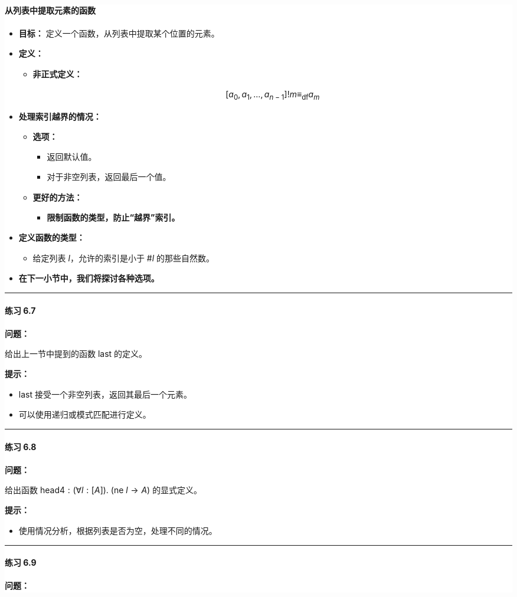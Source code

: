 #### **从列表中提取元素的函数**

- **目标：** 定义一个函数，从列表中提取某个位置的元素。

- **定义：**

  - **非正式定义：**

    $$
    [a_0, a_1, \dots, a_{n-1}] ! m \equiv_{\text{df}} a_m
    $$

- **处理索引越界的情况：**

  - **选项：**

    - 返回默认值。

    - 对于非空列表，返回最后一个值。

  - **更好的方法：**

    - **限制函数的类型，防止“越界”索引。**

- **定义函数的类型：**

  - 给定列表 $l$，允许的索引是小于 $\# l$ 的那些自然数。

- **在下一小节中，我们将探讨各种选项。**

---

#### **练习 6.7**

**问题：**

给出上一节中提到的函数 $\text{last}$ 的定义。

**提示：**

- $\text{last}$ 接受一个非空列表，返回其最后一个元素。

- 可以使用递归或模式匹配进行定义。

---

#### **练习 6.8**

**问题：**

给出函数 $\text{head4} : (\forall l : [A]).\ (\text{ne } l \rightarrow A)$ 的显式定义。

**提示：**

- 使用情况分析，根据列表是否为空，处理不同的情况。

---

#### **练习 6.9**

**问题：**
